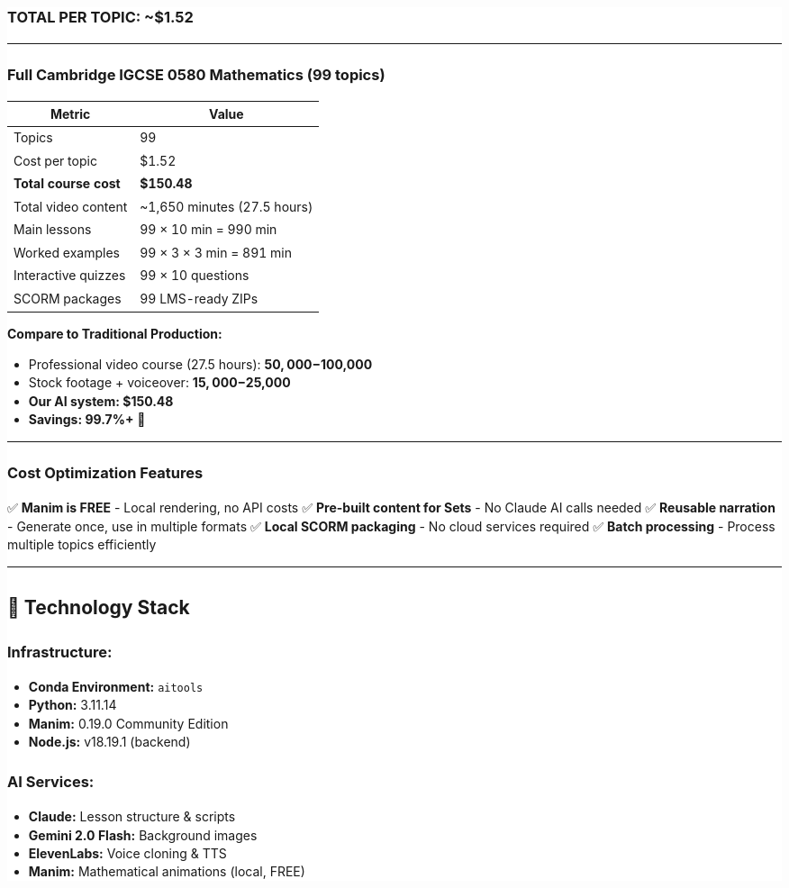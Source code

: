### **TOTAL PER TOPIC: ~$1.52**

---

### Full Cambridge IGCSE 0580 Mathematics (99 topics)

| Metric | Value |
|--------|-------|
| Topics | 99 |
| Cost per topic | $1.52 |
| **Total course cost** | **$150.48** |
| Total video content | ~1,650 minutes (27.5 hours) |
| Main lessons | 99 × 10 min = 990 min |
| Worked examples | 99 × 3 × 3 min = 891 min |
| Interactive quizzes | 99 × 10 questions |
| SCORM packages | 99 LMS-ready ZIPs |

**Compare to Traditional Production:**
- Professional video course (27.5 hours): **$50,000-$100,000**
- Stock footage + voiceover: **$15,000-$25,000**
- **Our AI system: $150.48**
- **Savings: 99.7%+** 🎉

---

### Cost Optimization Features

✅ **Manim is FREE** - Local rendering, no API costs
✅ **Pre-built content for Sets** - No Claude AI calls needed
✅ **Reusable narration** - Generate once, use in multiple formats
✅ **Local SCORM packaging** - No cloud services required
✅ **Batch processing** - Process multiple topics efficiently

---

## 🔧 Technology Stack

### Infrastructure:
- **Conda Environment:** `aitools`
- **Python:** 3.11.14
- **Manim:** 0.19.0 Community Edition
- **Node.js:** v18.19.1 (backend)

### AI Services:
- **Claude:** Lesson structure & scripts
- **Gemini 2.0 Flash:** Background images
- **ElevenLabs:** Voice cloning & TTS
- **Manim:** Mathematical animations (local, FREE)
